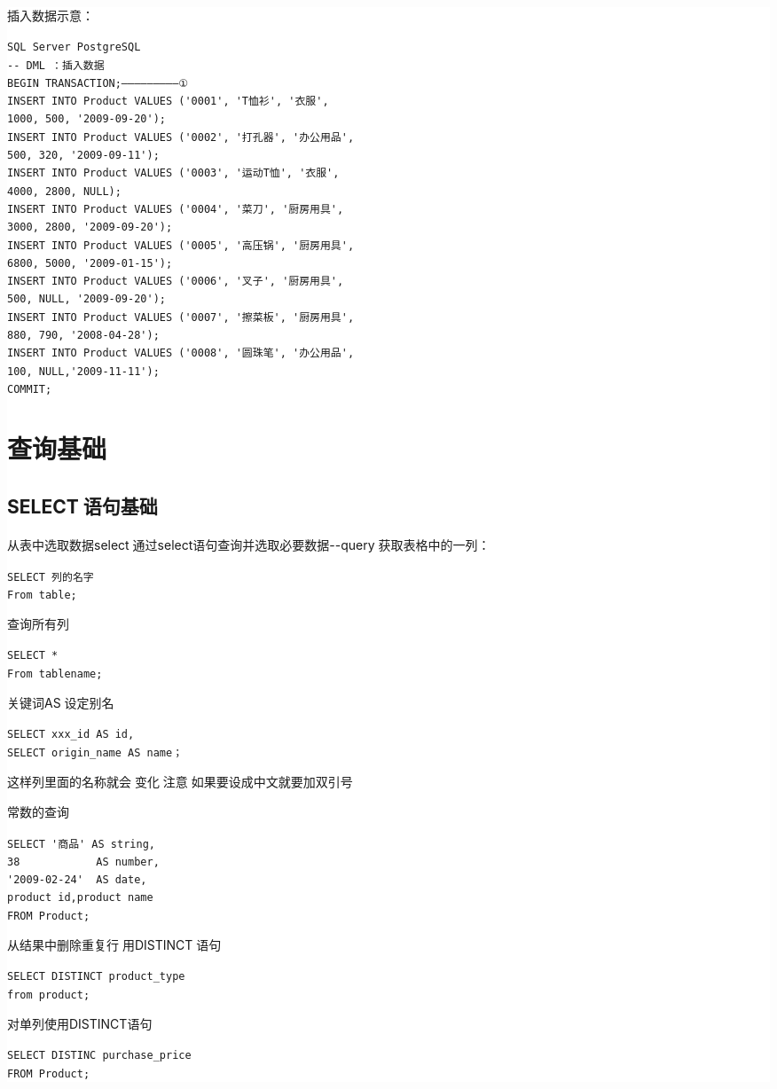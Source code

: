 插入数据示意：
```
SQL Server PostgreSQL
-- DML ：插入数据
BEGIN TRANSACTION;—————————①
INSERT INTO Product VALUES ('0001', 'T恤衫', '衣服',
1000, 500, '2009-09-20');
INSERT INTO Product VALUES ('0002', '打孔器', '办公用品',
500, 320, '2009-09-11');
INSERT INTO Product VALUES ('0003', '运动T恤', '衣服',
4000, 2800, NULL);
INSERT INTO Product VALUES ('0004', '菜刀', '厨房用具',
3000, 2800, '2009-09-20');
INSERT INTO Product VALUES ('0005', '高压锅', '厨房用具',
6800, 5000, '2009-01-15');
INSERT INTO Product VALUES ('0006', '叉子', '厨房用具',
500, NULL, '2009-09-20');
INSERT INTO Product VALUES ('0007', '擦菜板', '厨房用具',
880, 790, '2008-04-28');
INSERT INTO Product VALUES ('0008', '圆珠笔', '办公用品',
100, NULL,'2009-11-11');
COMMIT;
```

# 查询基础
## SELECT 语句基础
从表中选取数据select
通过select语句查询并选取必要数据--query
获取表格中的一列：
```
SELECT 列的名字
From table;
```
查询所有列 
```
SELECT *
From tablename;
```
关键词AS 设定别名
```
SELECT xxx_id AS id,
SELECT origin_name AS name；
```
这样列里面的名称就会 变化
注意 如果要设成中文就要加双引号 

常数的查询
```
SELECT '商品' AS string,
38            AS number,
'2009-02-24'  AS date,
product id,product name
FROM Product;
```
从结果中删除重复行
用DISTINCT 语句
```
SELECT DISTINCT product_type
from product;
```
对单列使用DISTINCT语句
```
SELECT DISTINC purchase_price
FROM Product;
```